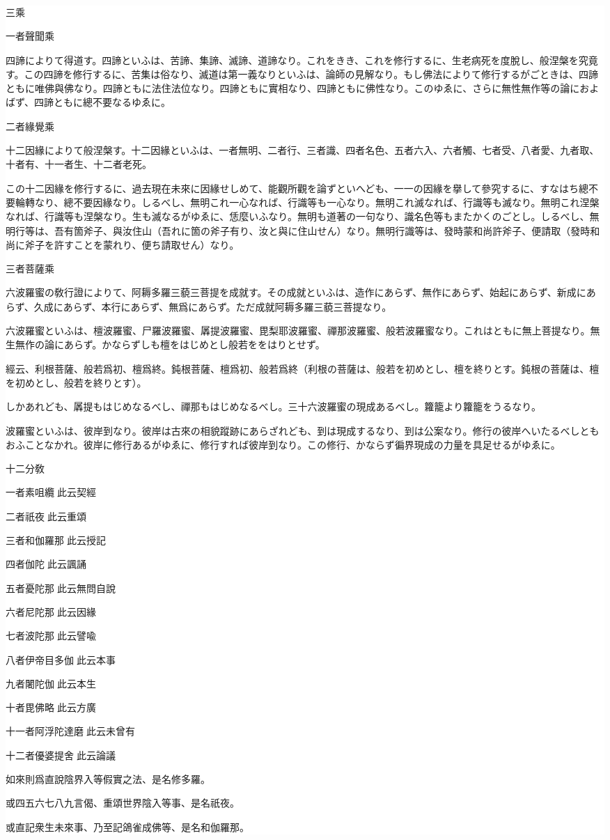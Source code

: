   

 三乘  

 一者聲聞乘  

 四諦によりて得道す。四諦といふは、苦諦、集諦、滅諦、道諦なり。これをきき、これを修行するに、生老病死を度脫し、般涅槃を究竟す。この四諦を修行するに、苦集は俗なり、滅道は第一義なりといふは、論師の見解なり。もし佛法によりて修行するがごときは、四諦ともに唯佛與佛なり。四諦ともに法住法位なり。四諦ともに實相なり、四諦ともに佛性なり。このゆゑに、さらに無性無作等の論におよばず、四諦ともに總不要なるゆゑに。  

 二者緣覺乘  

 十二因緣によりて般涅槃す。十二因緣といふは、一者無明、二者行、三者識、四者名色、五者六入、六者觸、七者受、八者愛、九者取、十者有、十一者生、十二者老死。  

 この十二因緣を修行するに、過去現在未來に因緣せしめて、能觀所觀を論ずといへども、一一の因緣を擧して參究するに、すなはち總不要輪轉なり、總不要因緣なり。しるべし、無明これ一心なれば、行識等も一心なり。無明これ滅なれば、行識等も滅なり。無明これ涅槃なれば、行識等も涅槃なり。生も滅なるがゆゑに、恁麼いふなり。無明も道著の一句なり、識名色等もまたかくのごとし。しるべし、無明行等は、吾有箇斧子、與汝住山（吾れに箇の斧子有り、汝と與に住山せん）なり。無明行識等は、發時蒙和尚許斧子、便請取（發時和尚に斧子を許すことを蒙れり、便ち請取せん）なり。  

 三者菩薩乘  

 六波羅蜜の敎行證によりて、阿耨多羅三藐三菩提を成就す。その成就といふは、造作にあらず、無作にあらず、始起にあらず、新成にあらず、久成にあらず、本行にあらず、無爲にあらず。ただ成就阿耨多羅三藐三菩提なり。  

 六波羅蜜といふは、檀波羅蜜、尸羅波羅蜜、羼提波羅蜜、毘梨耶波羅蜜、禪那波羅蜜、般若波羅蜜なり。これはともに無上菩提なり。無生無作の論にあらず。かならずしも檀をはじめとし般若ををはりとせず。  

 經云、利根菩薩、般若爲初、檀爲終。鈍根菩薩、檀爲初、般若爲終（利根の菩薩は、般若を初めとし、檀を終りとす。鈍根の菩薩は、檀を初めとし、般若を終りとす）。  

 しかあれども、羼提もはじめなるべし、禪那もはじめなるべし。三十六波羅蜜の現成あるべし。籮籠より籮籠をうるなり。  

 波羅蜜といふは、彼岸到なり。彼岸は古來の相貌蹤跡にあらざれども、到は現成するなり、到は公案なり。修行の彼岸へいたるべしともおふことなかれ。彼岸に修行あるがゆゑに、修行すれば彼岸到なり。この修行、かならず徧界現成の力量を具足せるがゆゑに。  

  

 十二分敎  

 一者素咀纜 此云契經  

 二者祇夜 此云重頌  

 三者和伽羅那 此云授記  

 四者伽陀 此云諷誦  

 五者憂陀那 此云無問自說  

 六者尼陀那 此云因緣  

 七者波陀那 此云譬喩  

 八者伊帝目多伽 此云本事  

 九者闍陀伽 此云本生  

 十者毘佛略 此云方廣  

 十一者阿浮陀達磨 此云未曾有  

 十二者優婆提舍 此云論議  

 如來則爲直說陰界入等假實之法、是名修多羅。  

 或四五六七八九言偈、重頌世界陰入等事、是名祇夜。  

 或直記衆生未來事、乃至記鴿雀成佛等、是名和伽羅那。  
